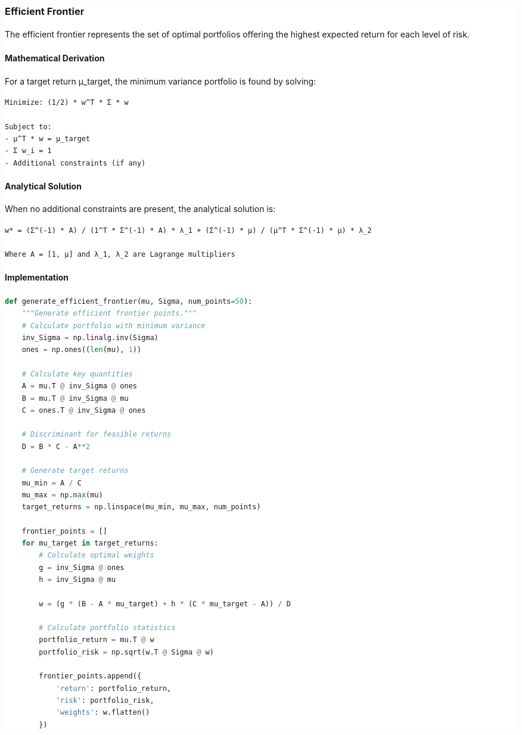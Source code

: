 ### Efficient Frontier

The efficient frontier represents the set of optimal portfolios offering the highest expected return for each level of risk.

#### Mathematical Derivation

For a target return μ_target, the minimum variance portfolio is found by solving:

```
Minimize: (1/2) * w^T * Σ * w

Subject to:
- μ^T * w = μ_target
- Σ w_i = 1
- Additional constraints (if any)
```

#### Analytical Solution

When no additional constraints are present, the analytical solution is:

```
w* = (Σ^(-1) * A) / (1^T * Σ^(-1) * A) * λ_1 + (Σ^(-1) * μ) / (μ^T * Σ^(-1) * μ) * λ_2

Where A = [1, μ] and λ_1, λ_2 are Lagrange multipliers
```

#### Implementation

```python
def generate_efficient_frontier(mu, Sigma, num_points=50):
    """Generate efficient frontier points."""
    # Calculate portfolio with minimum variance
    inv_Sigma = np.linalg.inv(Sigma)
    ones = np.ones((len(mu), 1))
    
    # Calculate key quantities
    A = mu.T @ inv_Sigma @ ones
    B = mu.T @ inv_Sigma @ mu
    C = ones.T @ inv_Sigma @ ones
    
    # Discriminant for feasible returns
    D = B * C - A**2
    
    # Generate target returns
    mu_min = A / C
    mu_max = np.max(mu)
    target_returns = np.linspace(mu_min, mu_max, num_points)
    
    frontier_points = []
    for mu_target in target_returns:
        # Calculate optimal weights
        g = inv_Sigma @ ones
        h = inv_Sigma @ mu
        
        w = (g * (B - A * mu_target) + h * (C * mu_target - A)) / D
        
        # Calculate portfolio statistics
        portfolio_return = mu.T @ w
        portfolio_risk = np.sqrt(w.T @ Sigma @ w)
        
        frontier_points.append({
            'return': portfolio_return,
            'risk': portfolio_risk,
            'weights': w.flatten()
        })
```